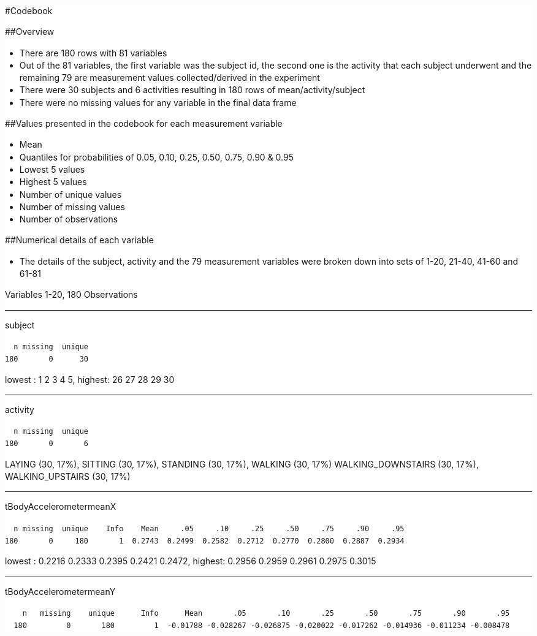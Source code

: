 #Codebook

##Overview
* There are 180 rows with 81 variables
* Out of the 81 variables, the first variable was the subject id, the second one is the activity that each subject underwent and the remaining 79 are measurement values collected/derived in the experiment
* There were 30 subjects and 6 activities resulting in 180 rows of mean/activity/subject
* There were no missing values for any variable in the final data frame

##Values presented in the codebook for each measurement variable
* Mean
* Quantiles for probabilities of 0.05, 0.10, 0.25, 0.50, 0.75, 0.90 & 0.95
* Lowest 5 values
* Highest 5 values
* Number of unique values
* Number of missing values
* Number of observations

##Numerical details of each variable
* The details of the subject, activity and the 79 measurement variables were broken down into sets of 1-20, 21-40, 41-60 and 61-81

Variables 1-20,     180  Observations

------------------------------------------------------------------------------------------------------------
subject 

      n missing  unique     
    180       0      30        

lowest :  1  2  3  4  5, highest: 26 27 28 29 30 

-------------------------------------------------------------------------------------------------------------------------
activity
 
      n missing  unique 
    180       0       6 

LAYING (30, 17%), SITTING (30, 17%), STANDING (30, 17%), WALKING (30, 17%) 
WALKING_DOWNSTAIRS (30, 17%), WALKING_UPSTAIRS (30, 17%)
 
-------------------------------------------------------------------------------------------------------------------------
tBodyAccelerometermeanX
 
      n missing  unique    Info    Mean     .05     .10     .25     .50     .75     .90     .95 
    180       0     180       1  0.2743  0.2499  0.2582  0.2712  0.2770  0.2800  0.2887  0.2934 

lowest : 0.2216 0.2333 0.2395 0.2421 0.2472, highest: 0.2956 0.2959 0.2961 0.2975 0.3015 

-------------------------------------------------------------------------------------------------------------------------
tBodyAccelerometermeanY
 
        n   missing    unique      Info      Mean       .05       .10       .25       .50       .75       .90       .95 
      180         0       180         1  -0.01788 -0.028267 -0.026875 -0.020022 -0.017262 -0.014936 -0.011234 -0.008478 
